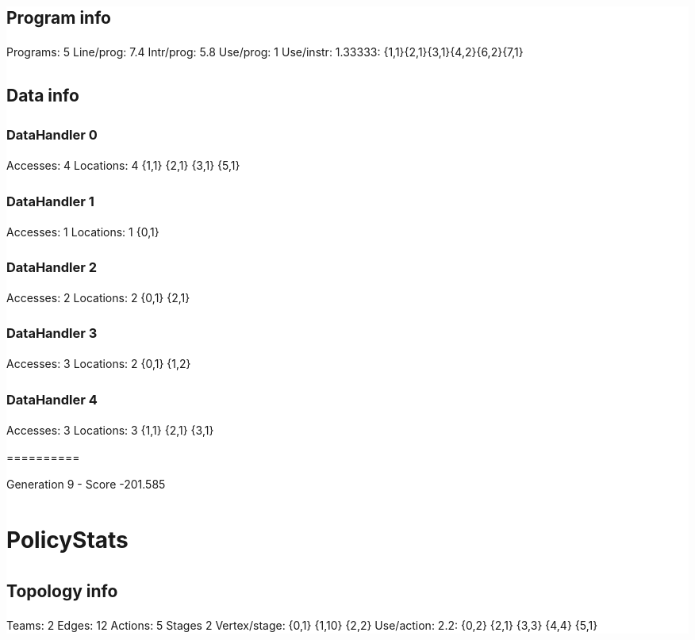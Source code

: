 ## Program info
Programs:	5
Line/prog:	7.4
Intr/prog:	5.8
Use/prog:	1
Use/instr:	1.33333: {1,1}{2,1}{3,1}{4,2}{6,2}{7,1}

## Data info

### DataHandler 0
Accesses:	4
Locations:	4
{1,1} {2,1} {3,1} {5,1} 

### DataHandler 1
Accesses:	1
Locations:	1
{0,1} 

### DataHandler 2
Accesses:	2
Locations:	2
{0,1} {2,1} 

### DataHandler 3
Accesses:	3
Locations:	2
{0,1} {1,2} 

### DataHandler 4
Accesses:	3
Locations:	3
{1,1} {2,1} {3,1} 


==========

Generation 9 - Score -201.585

# PolicyStats
## Topology info
Teams:		2
Edges:		12
Actions:	5
Stages		2
Vertex/stage:	{0,1} {1,10} {2,2} 
Use/action:	2.2: {0,2} {2,1} {3,3} {4,4} {5,1} 
